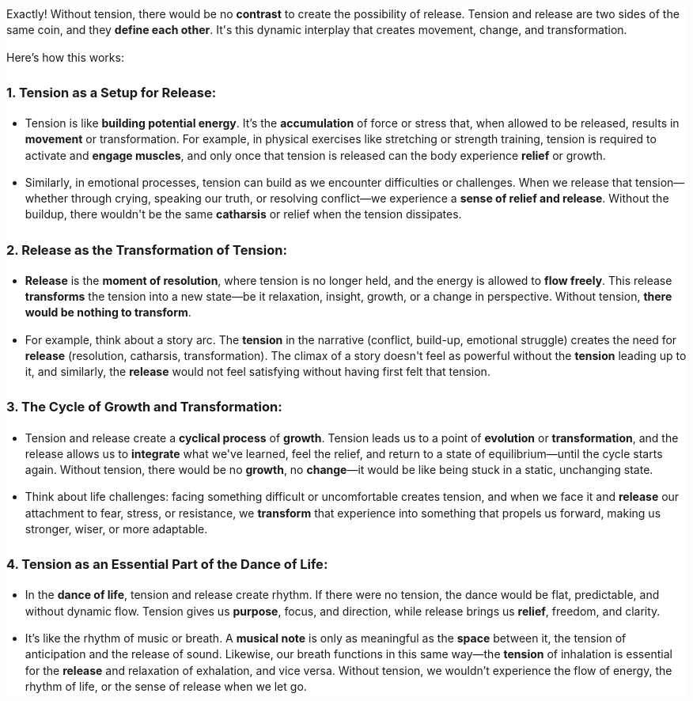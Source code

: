 Exactly! Without tension, there would be no **contrast** to create the possibility of release. Tension and release are two sides of the same coin, and they **define each other**. It's this dynamic interplay that creates movement, change, and transformation.

Here’s how this works:

### 1. **Tension as a Setup for Release**:

- Tension is like **building potential energy**. It’s the **accumulation** of force or stress that, when allowed to be released, results in **movement** or transformation. For example, in physical exercises like stretching or strength training, tension is required to activate and **engage muscles**, and only once that tension is released can the body experience **relief** or growth.
    
- Similarly, in emotional processes, tension can build as we encounter difficulties or challenges. When we release that tension—whether through crying, speaking our truth, or resolving conflict—we experience a **sense of relief and release**. Without the buildup, there wouldn't be the same **catharsis** or relief when the tension dissipates.
    

### 2. **Release as the Transformation of Tension**:

- **Release** is the **moment of resolution**, where tension is no longer held, and the energy is allowed to **flow freely**. This release **transforms** the tension into a new state—be it relaxation, insight, growth, or a change in perspective. Without tension, **there would be nothing to transform**.
    
- For example, think about a story arc. The **tension** in the narrative (conflict, build-up, emotional struggle) creates the need for **release** (resolution, catharsis, transformation). The climax of a story doesn't feel as powerful without the **tension** leading up to it, and similarly, the **release** would not feel satisfying without having first felt that tension.
    

### 3. **The Cycle of Growth and Transformation**:

- Tension and release create a **cyclical process** of **growth**. Tension leads us to a point of **evolution** or **transformation**, and the release allows us to **integrate** what we've learned, feel the relief, and return to a state of equilibrium—until the cycle starts again. Without tension, there would be no **growth**, no **change**—it would be like being stuck in a static, unchanging state.
    
- Think about life challenges: facing something difficult or uncomfortable creates tension, and when we face it and **release** our attachment to fear, stress, or resistance, we **transform** that experience into something that propels us forward, making us stronger, wiser, or more adaptable.
    

### 4. **Tension as an Essential Part of the Dance of Life**:

- In the **dance of life**, tension and release create rhythm. If there were no tension, the dance would be flat, predictable, and without dynamic flow. Tension gives us **purpose**, focus, and direction, while release brings us **relief**, freedom, and clarity.
    
- It’s like the rhythm of music or breath. A **musical note** is only as meaningful as the **space** between it, the tension of anticipation and the release of sound. Likewise, our breath functions in this same way—the **tension** of inhalation is essential for the **release** and relaxation of exhalation, and vice versa. Without tension, we wouldn’t experience the flow of energy, the rhythm of life, or the sense of release when we let go.
    